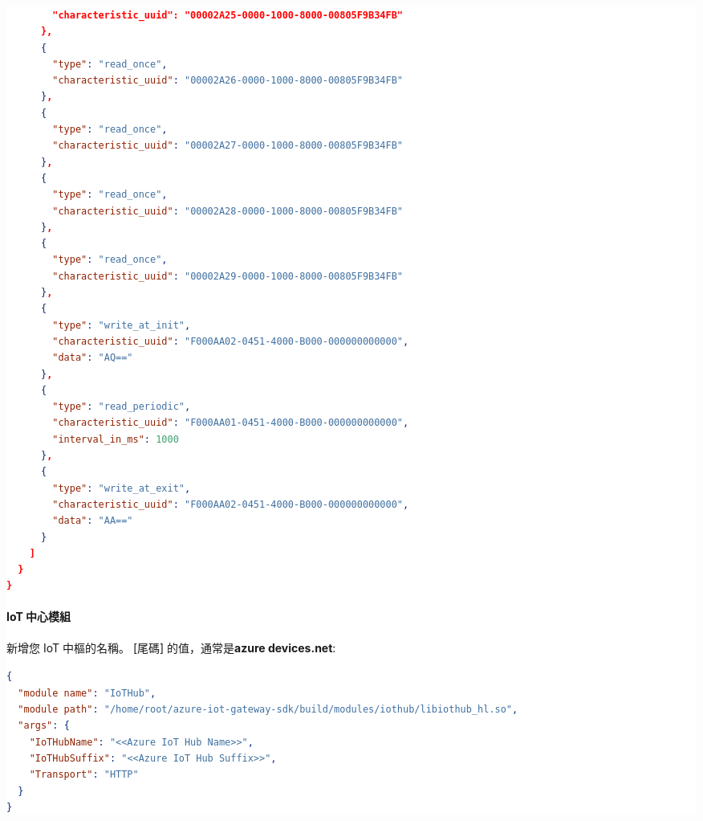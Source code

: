 ```json
        "characteristic_uuid": "00002A25-0000-1000-8000-00805F9B34FB"
      },
      {
        "type": "read_once",
        "characteristic_uuid": "00002A26-0000-1000-8000-00805F9B34FB"
      },
      {
        "type": "read_once",
        "characteristic_uuid": "00002A27-0000-1000-8000-00805F9B34FB"
      },
      {
        "type": "read_once",
        "characteristic_uuid": "00002A28-0000-1000-8000-00805F9B34FB"
      },
      {
        "type": "read_once",
        "characteristic_uuid": "00002A29-0000-1000-8000-00805F9B34FB"
      },
      {
        "type": "write_at_init",
        "characteristic_uuid": "F000AA02-0451-4000-B000-000000000000",
        "data": "AQ=="
      },
      {
        "type": "read_periodic",
        "characteristic_uuid": "F000AA01-0451-4000-B000-000000000000",
        "interval_in_ms": 1000
      },
      {
        "type": "write_at_exit",
        "characteristic_uuid": "F000AA02-0451-4000-B000-000000000000",
        "data": "AA=="
      }
    ]
  }
}
```

#### <a name="iot-hub-module"></a>IoT 中心模組

新增您 IoT 中樞的名稱。 [尾碼] 的值，通常是**azure devices.net**:

```json
{
  "module name": "IoTHub",
  "module path": "/home/root/azure-iot-gateway-sdk/build/modules/iothub/libiothub_hl.so",
  "args": {
    "IoTHubName": "<<Azure IoT Hub Name>>",
    "IoTHubSuffix": "<<Azure IoT Hub Suffix>>",
    "Transport": "HTTP"
  }
}
```


[lnk-ble-samplecode]: https://github.com/Azure/azure-iot-gateway-sdk/blob/master/samples/ble_gateway_hl
[lnk-free-trial]: https://azure.microsoft.com/pricing/free-trial/
[lnk-explorer-tools]: https://github.com/Azure/azure-iot-sdks/blob/master/doc/manage_iot_hub.md
[lnk-setup-win64]: https://software.intel.com/get-started-edison-windows
[lnk-setup-win32]: https://software.intel.com/get-started-edison-windows-32
[lnk-setup-osx]: https://software.intel.com/get-started-edison-osx
[lnk-setup-linux]: https://software.intel.com/get-started-edison-linux
[lnk-sdk]: https://github.com/Azure/azure-iot-gateway-sdk/
[lnk-devguide]: iot-hub-devguide.md
[lnk-create-hub]: iot-hub-create-through-portal.md 